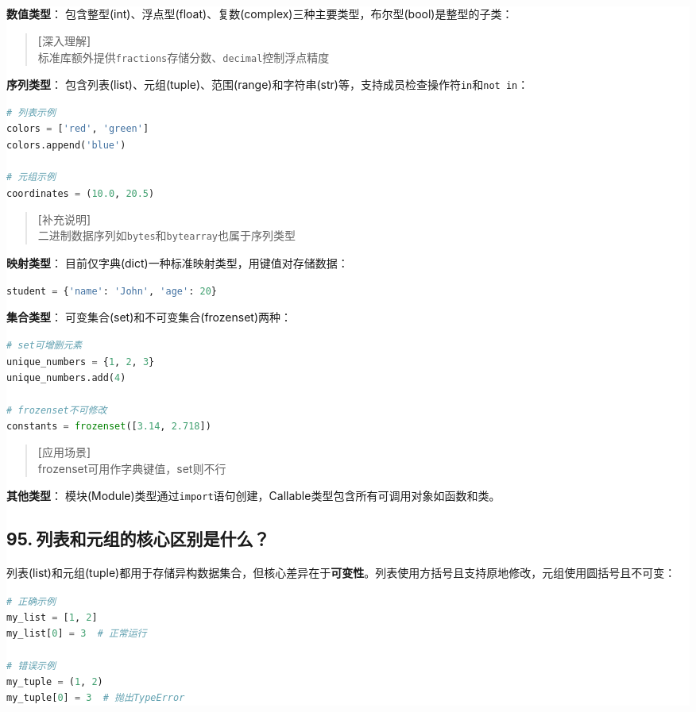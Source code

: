 **数值类型**：
包含整型(int)、浮点型(float)、复数(complex)三种主要类型，布尔型(bool)是整型的子类：

> [深入理解]  
> 标准库额外提供`fractions`存储分数、`decimal`控制浮点精度

**序列类型**：
包含列表(list)、元组(tuple)、范围(range)和字符串(str)等，支持成员检查操作符`in`和`not in`：

```python
# 列表示例
colors = ['red', 'green']
colors.append('blue') 

# 元组示例
coordinates = (10.0, 20.5)
```

> [补充说明]  
> 二进制数据序列如`bytes`和`bytearray`也属于序列类型

**映射类型**：
目前仅字典(dict)一种标准映射类型，用键值对存储数据：

```python
student = {'name': 'John', 'age': 20}
```

**集合类型**：
可变集合(set)和不可变集合(frozenset)两种：

```python
# set可增删元素
unique_numbers = {1, 2, 3}
unique_numbers.add(4)

# frozenset不可修改
constants = frozenset([3.14, 2.718])
```

> [应用场景]  
> frozenset可用作字典键值，set则不行

**其他类型**：
模块(Module)类型通过`import`语句创建，Callable类型包含所有可调用对象如函数和类。

## 95. 列表和元组的核心区别是什么？

列表(list)和元组(tuple)都用于存储异构数据集合，但核心差异在于**可变性**。列表使用方括号且支持原地修改，元组使用圆括号且不可变：

```python
# 正确示例
my_list = [1, 2]
my_list[0] = 3  # 正常运行

# 错误示例 
my_tuple = (1, 2)
my_tuple[0] = 3  # 抛出TypeError
```
